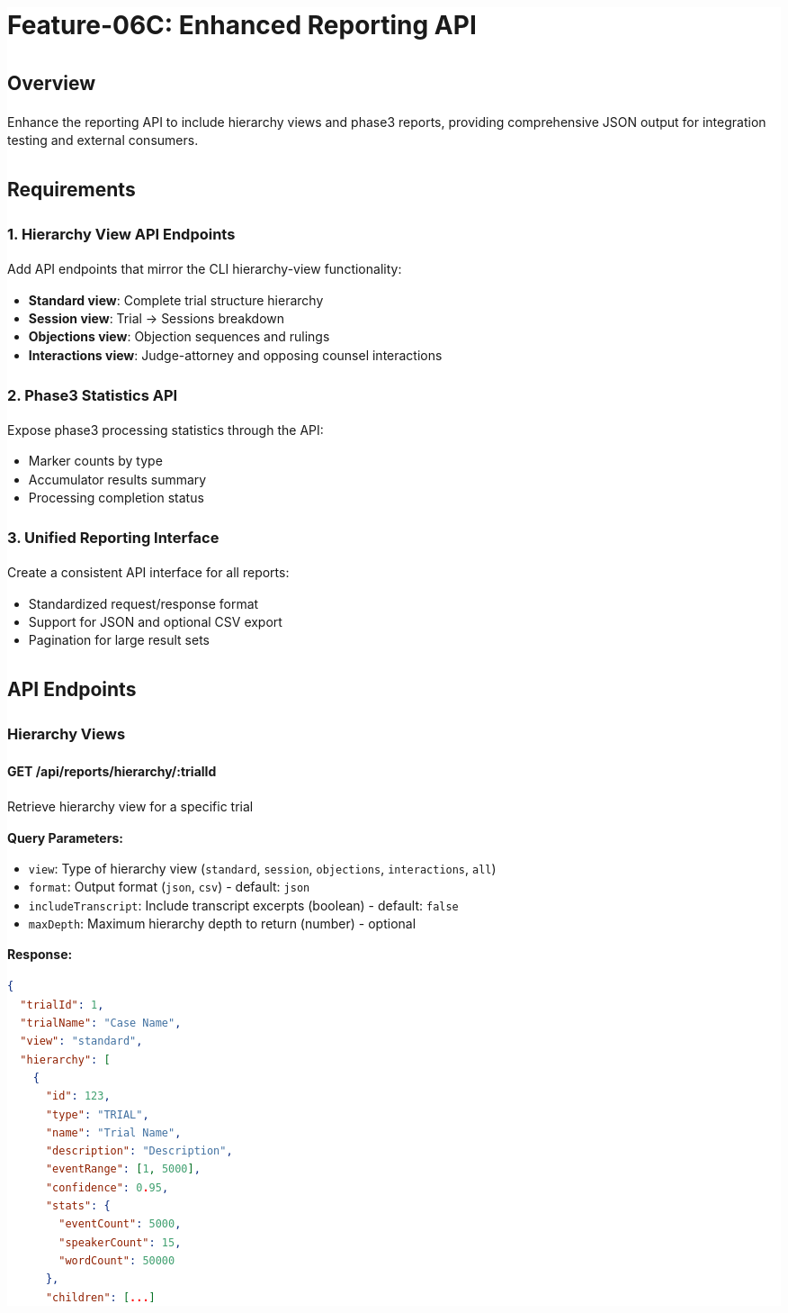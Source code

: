# Feature-06C: Enhanced Reporting API

## Overview
Enhance the reporting API to include hierarchy views and phase3 reports, providing comprehensive JSON output for integration testing and external consumers.

## Requirements

### 1. Hierarchy View API Endpoints
Add API endpoints that mirror the CLI hierarchy-view functionality:
- **Standard view**: Complete trial structure hierarchy
- **Session view**: Trial → Sessions breakdown
- **Objections view**: Objection sequences and rulings
- **Interactions view**: Judge-attorney and opposing counsel interactions

### 2. Phase3 Statistics API
Expose phase3 processing statistics through the API:
- Marker counts by type
- Accumulator results summary
- Processing completion status

### 3. Unified Reporting Interface
Create a consistent API interface for all reports:
- Standardized request/response format
- Support for JSON and optional CSV export
- Pagination for large result sets

## API Endpoints

### Hierarchy Views

#### GET /api/reports/hierarchy/:trialId
Retrieve hierarchy view for a specific trial

**Query Parameters:**
- `view`: Type of hierarchy view (`standard`, `session`, `objections`, `interactions`, `all`)
- `format`: Output format (`json`, `csv`) - default: `json`
- `includeTranscript`: Include transcript excerpts (boolean) - default: `false`
- `maxDepth`: Maximum hierarchy depth to return (number) - optional

**Response:**
```json
{
  "trialId": 1,
  "trialName": "Case Name",
  "view": "standard",
  "hierarchy": [
    {
      "id": 123,
      "type": "TRIAL",
      "name": "Trial Name",
      "description": "Description",
      "eventRange": [1, 5000],
      "confidence": 0.95,
      "stats": {
        "eventCount": 5000,
        "speakerCount": 15,
        "wordCount": 50000
      },
      "children": [...]
```